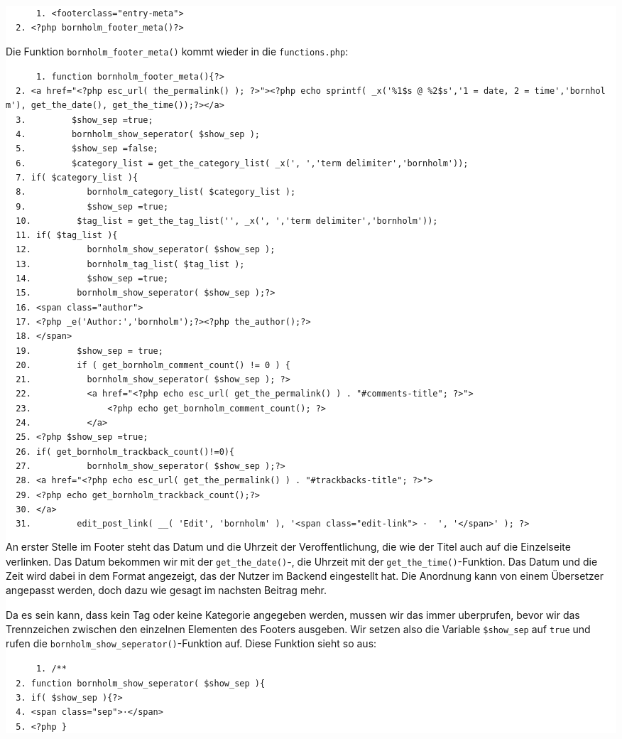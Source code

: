           1. <footerclass="entry-meta">
      2. <?php bornholm_footer_meta()?>

Die Funktion `bornholm_footer_meta()` kommt wieder in die `functions.php`:
    
          1. function bornholm_footer_meta(){?>
      2. <a href="<?php esc_url( the_permalink() ); ?>"><?php echo sprintf( _x('%1$s @ %2$s','1 = date, 2 = time','bornholm'), get_the_date(), get_the_time());?></a>
      3.         $show_sep =true;
      4.         bornholm_show_seperator( $show_sep );
      5.         $show_sep =false;
      6.         $category_list = get_the_category_list( _x(', ','term delimiter','bornholm'));
      7. if( $category_list ){
      8. 	        bornholm_category_list( $category_list );
      9. 	        $show_sep =true;
      10.         $tag_list = get_the_tag_list('', _x(', ','term delimiter','bornholm'));
      11. if( $tag_list ){
      12. 	        bornholm_show_seperator( $show_sep );
      13. 	        bornholm_tag_list( $tag_list );
      14. 	        $show_sep =true;
      15.         bornholm_show_seperator( $show_sep );?>
      16. <span class="author">
      17. <?php _e('Author:','bornholm');?><?php the_author();?>
      18. </span>
      19.         $show_sep = true;
      20.         if ( get_bornholm_comment_count() != 0 ) {
      21. 	        bornholm_show_seperator( $show_sep ); ?>
      22. 	        <a href="<?php echo esc_url( get_the_permalink() ) . "#comments-title"; ?>">
      23. 		        <?php echo get_bornholm_comment_count(); ?>
      24. 	        </a>
      25. <?php $show_sep =true;
      26. if( get_bornholm_trackback_count()!=0){
      27. 	        bornholm_show_seperator( $show_sep );?>
      28. <a href="<?php echo esc_url( get_the_permalink() ) . "#trackbacks-title"; ?>">
      29. <?php echo get_bornholm_trackback_count();?>
      30. </a>
      31.         edit_post_link( __( 'Edit', 'bornholm' ), '<span class="edit-link"> ·  ', '</span>' ); ?>

An erster Stelle im Footer steht das Datum und die Uhrzeit der Veroffentlichung, die wie der Titel auch auf die Einzelseite verlinken. Das Datum bekommen wir mit der `get_the_date()`-, die Uhrzeit mit der `get_the_time()`-Funktion. Das Datum und die Zeit wird dabei in dem Format angezeigt, das der Nutzer im Backend eingestellt hat. Die Anordnung kann von einem Übersetzer angepasst werden, doch dazu wie gesagt im nachsten Beitrag mehr.

Da es sein kann, dass kein Tag oder keine Kategorie angegeben werden, mussen wir das immer uberprufen, bevor wir das Trennzeichen zwischen den einzelnen Elementen des Footers ausgeben. Wir setzen also die Variable `$show_sep` auf `true` und rufen die `bornholm_show_seperator()`-Funktion auf. Diese Funktion sieht so aus:
    
          1. /**
      2. function bornholm_show_seperator( $show_sep ){
      3. if( $show_sep ){?>
      4. <span class="sep">·</span>
      5. <?php }
